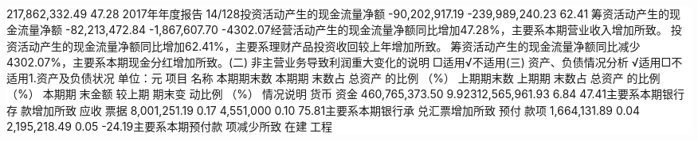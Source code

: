 217,862,332.49
47.28
2017年年度报告
14/128投资活动产生的现金流量净额
-90,202,917.19
-239,989,240.23
62.41
筹资活动产生的现金流量净额
-82,213,472.84
-1,867,607.70
-4302.07经营活动产生的现金流量净额同比增加47.28%，主要系本期营业收入增加所致。
投资活动产生的现金流量净额同比增加62.41%，主要系理财产品投资收回较上年增加所致。
筹资活动产生的现金流量净额同比减少4302.07%，主要系本期现金分红增加所致。(二)
非主营业务导致利润重大变化的说明
□适用√不适用(三)
资产、负债情况分析
√适用□不适用1.资产及负债状况
单位：元
项目
名称
本期期末数
本期期
末数占
总资产
的比例
（%）
上期期末数
上期期
末数占
总资产
的比例
（%）
本期期
末金额
较上期
期末变
动比例
（%）
情况说明
货币
资金
460,765,373.50
9.92312,565,961.93
6.84
47.41主要系本期银行存
款增加所致
应收
票据
8,001,251.19
0.17
4,551,000
0.10
75.81主要系本期银行承
兑汇票增加所致
预付
款项
1,664,131.89
0.04
2,195,218.49
0.05
-24.19主要系本期预付款
项减少所致
在建
工程